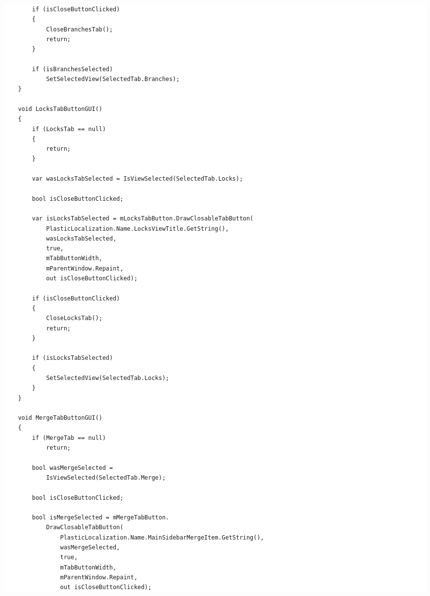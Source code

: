            if (isCloseButtonClicked)
            {
                CloseBranchesTab();
                return;
            }

            if (isBranchesSelected)
                SetSelectedView(SelectedTab.Branches);
        }

        void LocksTabButtonGUI()
        {
            if (LocksTab == null)
            {
                return;
            }

            var wasLocksTabSelected = IsViewSelected(SelectedTab.Locks);

            bool isCloseButtonClicked;

            var isLocksTabSelected = mLocksTabButton.DrawClosableTabButton(
                PlasticLocalization.Name.LocksViewTitle.GetString(),
                wasLocksTabSelected,
                true,
                mTabButtonWidth,
                mParentWindow.Repaint,
                out isCloseButtonClicked);

            if (isCloseButtonClicked)
            {
                CloseLocksTab();
                return;
            }

            if (isLocksTabSelected)
            {
                SetSelectedView(SelectedTab.Locks);
            }
        }

        void MergeTabButtonGUI()
        {
            if (MergeTab == null)
                return;

            bool wasMergeSelected =
                IsViewSelected(SelectedTab.Merge);

            bool isCloseButtonClicked;

            bool isMergeSelected = mMergeTabButton.
                DrawClosableTabButton(
                    PlasticLocalization.Name.MainSidebarMergeItem.GetString(),
                    wasMergeSelected,
                    true,
                    mTabButtonWidth,
                    mParentWindow.Repaint,
                    out isCloseButtonClicked);
